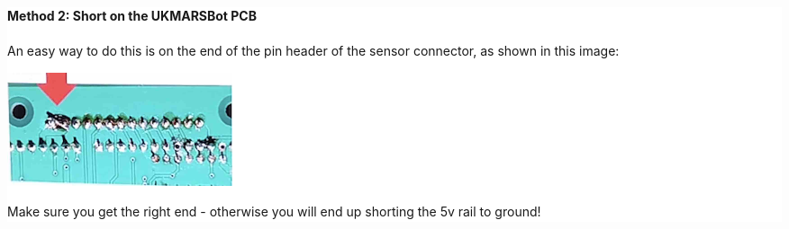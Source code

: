 
#### Method 2: Short on the UKMARSBot PCB

An easy way to do this is on the end of the pin header of the sensor connector, 
as shown in this image:

<img src="images/Connect_3.3v.jpg" width="250" />

Make sure you get the right end - otherwise you will end up shorting the 5v rail to ground!
